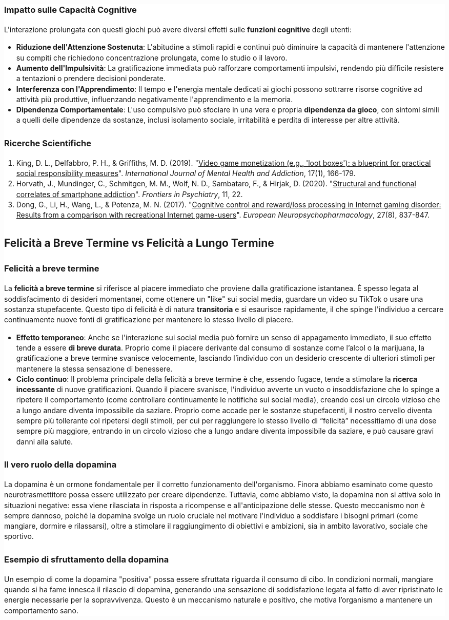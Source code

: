 ### Impatto sulle Capacità Cognitive

L'interazione prolungata con questi giochi può avere diversi effetti sulle **funzioni cognitive** degli utenti:
- **Riduzione dell'Attenzione Sostenuta**: L'abitudine a stimoli rapidi e continui può diminuire la capacità di mantenere l'attenzione su compiti che richiedono concentrazione prolungata, come lo studio o il lavoro.
- **Aumento dell'Impulsività**: La gratificazione immediata può rafforzare comportamenti impulsivi, rendendo più difficile resistere a tentazioni o prendere decisioni ponderate.
- **Interferenza con l'Apprendimento**: Il tempo e l'energia mentale dedicati ai giochi possono sottrarre risorse cognitive ad attività più produttive, influenzando negativamente l'apprendimento e la memoria.
- **Dipendenza Comportamentale**: L'uso compulsivo può sfociare in una vera e propria **dipendenza da gioco**, con sintomi simili a quelli delle dipendenze da sostanze, inclusi isolamento sociale, irritabilità e perdita di interesse per altre attività.
### Ricerche Scientifiche
1. King, D. L., Delfabbro, P. H., & Griffiths, M. D. (2019). "[Video game monetization (e.g., 'loot boxes'): a blueprint for practical social responsibility measures](https://doi.org/10.1007/s11469-018-0009-3)". *International Journal of Mental Health and Addiction*, 17(1), 166-179.
2. Horvath, J., Mundinger, C., Schmitgen, M. M., Wolf, N. D., Sambataro, F., & Hirjak, D. (2020). "[Structural and functional correlates of smartphone addiction](https://doi.org/10.3389/fpsyt.2020.00022)". *Frontiers in Psychiatry*, 11, 22.
3. Dong, G., Li, H., Wang, L., & Potenza, M. N. (2017). "[Cognitive control and reward/loss processing in Internet gaming disorder: Results from a comparison with recreational Internet game-users](https://doi.org/10.1016/j.euroneuro.2017.05.001)". *European Neuropsychopharmacology*, 27(8), 837-847.
## Felicità a Breve Termine vs Felicità a Lungo Termine
### Felicità a breve termine
La **felicità a breve termine** si riferisce al piacere immediato che proviene dalla gratificazione istantanea. È spesso legata al soddisfacimento di desideri momentanei, come ottenere un "like" sui social media, guardare un video su TikTok o usare una sostanza stupefacente. Questo tipo di felicità è di natura **transitoria** e si esaurisce rapidamente, il che spinge l'individuo a cercare continuamente nuove fonti di gratificazione per mantenere lo stesso livello di piacere.
- **Effetto temporaneo**: Anche se l'interazione sui social media può fornire un senso di appagamento immediato, il suo effetto tende a essere **di breve durata**. Proprio come il piacere derivante dal consumo di sostanze come l’alcol o la marijuana, la gratificazione a breve termine svanisce velocemente, lasciando l’individuo con un desiderio crescente di ulteriori stimoli per mantenere la stessa sensazione di benessere.
- **Ciclo continuo**: Il problema principale della felicità a breve termine è che, essendo fugace, tende a stimolare la **ricerca incessante** di nuove gratificazioni. Quando il piacere svanisce, l’individuo avverte un vuoto o insoddisfazione che lo spinge a ripetere il comportamento (come controllare continuamente le notifiche sui social media), creando così un circolo vizioso che a lungo andare diventa impossibile da saziare. Proprio come accade per le sostanze stupefacenti, il nostro cervello diventa sempre più tollerante col ripetersi degli stimoli, per cui per raggiungere lo stesso livello di “felicità” necessitiamo di una dose sempre più maggiore, entrando in un circolo vizioso che a lungo andare diventa impossibile da saziare, e può causare gravi danni alla salute.
### Il vero ruolo della dopamina
La dopamina è un ormone fondamentale per il corretto funzionamento dell'organismo. Finora abbiamo esaminato come questo neurotrasmettitore possa essere utilizzato per creare dipendenze. Tuttavia, come abbiamo visto, la dopamina non si attiva solo in situazioni negative: essa viene rilasciata in risposta a ricompense e all'anticipazione delle stesse. Questo meccanismo non è sempre dannoso, poiché la dopamina svolge un ruolo cruciale nel motivare l'individuo a soddisfare i bisogni primari (come mangiare, dormire e rilassarsi), oltre a stimolare il raggiungimento di obiettivi e ambizioni, sia in ambito lavorativo, sociale che sportivo.
### Esempio di sfruttamento della dopamina
Un esempio di come la dopamina "positiva" possa essere sfruttata riguarda il consumo di cibo. In condizioni normali, mangiare quando si ha fame innesca il rilascio di dopamina, generando una sensazione di soddisfazione legata al fatto di aver ripristinato le energie necessarie per la sopravvivenza. Questo è un meccanismo naturale e positivo, che motiva l’organismo a mantenere un comportamento sano.